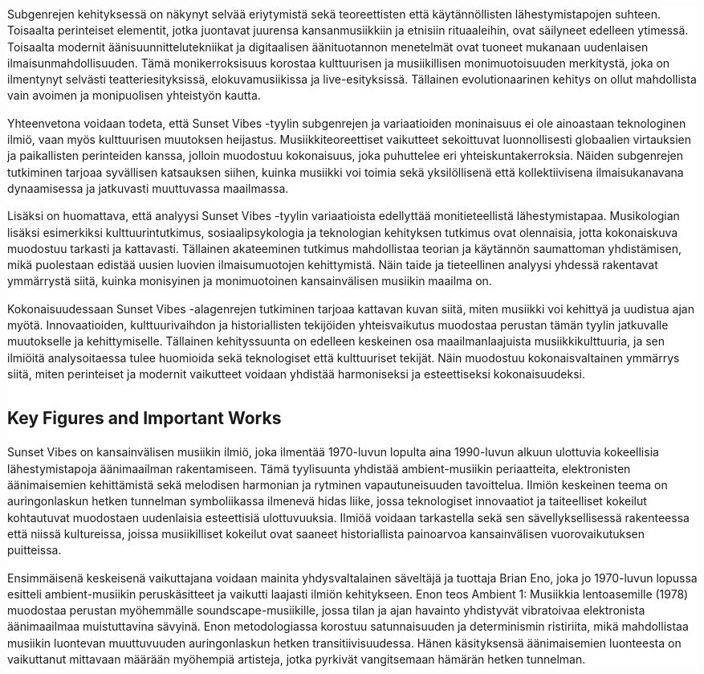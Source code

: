 Subgenrejen kehityksessä on näkynyt selvää eriytymistä sekä teoreettisten että käytännöllisten
lähestymistapojen suhteen. Toisaalta perinteiset elementit, jotka juontavat juurensa
kansanmusiikkiin ja etnisiin rituaaleihin, ovat säilyneet edelleen ytimessä. Toisaalta modernit
äänisuunnittelutekniikat ja digitaalisen äänituotannon menetelmät ovat tuoneet mukanaan uudenlaisen
ilmaisunmahdollisuuden. Tämä monikerroksisuus korostaa kulttuurisen ja musiikillisen
monimuotoisuuden merkitystä, joka on ilmentynyt selvästi teatteriesityksissä, elokuvamusiikissa ja
live-esityksissä. Tällainen evolutionaarinen kehitys on ollut mahdollista vain avoimen ja
monipuolisen yhteistyön kautta.

Yhteenvetona voidaan todeta, että Sunset Vibes -tyylin subgenrejen ja variaatioiden moninaisuus ei
ole ainoastaan teknologinen ilmiö, vaan myös kulttuurisen muutoksen heijastus. Musiikkiteoreettiset
vaikutteet sekoittuvat luonnollisesti globaalien virtauksien ja paikallisten perinteiden kanssa,
jolloin muodostuu kokonaisuus, joka puhuttelee eri yhteiskuntakerroksia. Näiden subgenrejen
tutkiminen tarjoaa syvällisen katsauksen siihen, kuinka musiikki voi toimia sekä yksilöllisenä että
kollektiivisena ilmaisukanavana dynaamisessa ja jatkuvasti muuttuvassa maailmassa.

Lisäksi on huomattava, että analyysi Sunset Vibes -tyylin variaatioista edellyttää monitieteellistä
lähestymistapaa. Musikologian lisäksi esimerkiksi kulttuurintutkimus, sosiaalipsykologia ja
teknologian kehityksen tutkimus ovat olennaisia, jotta kokonaiskuva muodostuu tarkasti ja
kattavasti. Tällainen akateeminen tutkimus mahdollistaa teorian ja käytännön saumattoman
yhdistämisen, mikä puolestaan edistää uusien luovien ilmaisumuotojen kehittymistä. Näin taide ja
tieteellinen analyysi yhdessä rakentavat ymmärrystä siitä, kuinka monisyinen ja monimuotoinen
kansainvälisen musiikin maailma on.

Kokonaisuudessaan Sunset Vibes -alagenrejen tutkiminen tarjoaa kattavan kuvan siitä, miten musiikki
voi kehittyä ja uudistua ajan myötä. Innovaatioiden, kulttuurivaihdon ja historiallisten tekijöiden
yhteisvaikutus muodostaa perustan tämän tyylin jatkuvalle muutokselle ja kehittymiselle. Tällainen
kehityssuunta on edelleen keskeinen osa maailmanlaajuista musiikkikulttuuria, ja sen ilmiöitä
analysoitaessa tulee huomioida sekä teknologiset että kulttuuriset tekijät. Näin muodostuu
kokonaisvaltainen ymmärrys siitä, miten perinteiset ja modernit vaikutteet voidaan yhdistää
harmoniseksi ja esteettiseksi kokonaisuudeksi.

## Key Figures and Important Works

Sunset Vibes on kansainvälisen musiikin ilmiö, joka ilmentää 1970-luvun lopulta aina 1990-luvun
alkuun ulottuvia kokeellisia lähestymistapoja äänimaailman rakentamiseen. Tämä tyylisuunta yhdistää
ambient-musiikin periaatteita, elektronisten äänimaisemien kehittämistä sekä melodisen harmonian ja
rytminen vapautuneisuuden tavoittelua. Ilmiön keskeinen teema on auringonlaskun hetken tunnelman
symboliikassa ilmenevä hidas liike, jossa teknologiset innovaatiot ja taiteelliset kokeilut
kohtautuvat muodostaen uudenlaisia esteettisiä ulottuvuuksia. Ilmiöä voidaan tarkastella sekä sen
sävellyksellisessä rakenteessa että niissä kultureissa, joissa musiikilliset kokeilut ovat saaneet
historiallista painoarvoa kansainvälisen vuorovaikutuksen puitteissa.

Ensimmäisenä keskeisenä vaikuttajana voidaan mainita yhdysvaltalainen säveltäjä ja tuottaja Brian
Eno, joka jo 1970-luvun lopussa esitteli ambient-musiikin peruskäsitteet ja vaikutti laajasti ilmiön
kehitykseen. Enon teos Ambient 1: Musiikkia lentoasemille (1978) muodostaa perustan myöhemmälle
soundscape-musiikille, jossa tilan ja ajan havainto yhdistyvät vibratoivaa elektronista äänimaailmaa
muistuttavina sävyinä. Enon metodologiassa korostuu satunnaisuuden ja determinismin ristiriita, mikä
mahdollistaa musiikin luontevan muuttuvuuden auringonlaskun hetken transitiivisuudessa. Hänen
käsityksensä äänimaisemien luonteesta on vaikuttanut mittavaan määrään myöhempiä artisteja, jotka
pyrkivät vangitsemaan hämärän hetken tunnelman.
